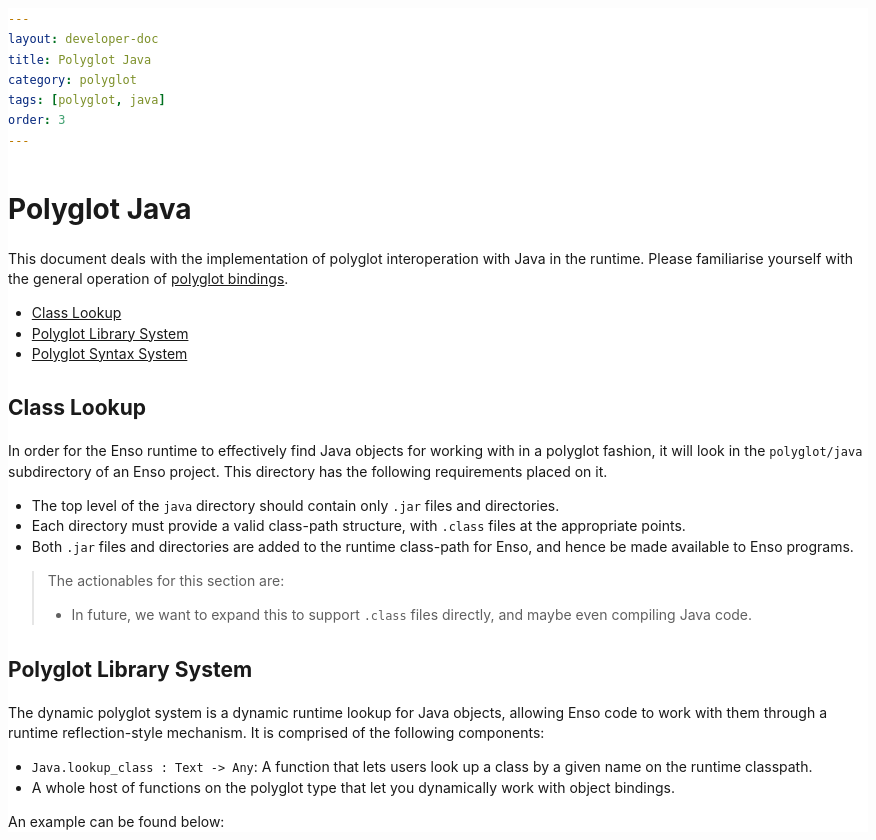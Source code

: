 ```yaml
---
layout: developer-doc
title: Polyglot Java
category: polyglot
tags: [polyglot, java]
order: 3
---
```


# Polyglot Java

This document deals with the implementation of polyglot interoperation with Java
in the runtime. Please familiarise yourself with the general operation of
[polyglot bindings](./polyglot-bindings.md).



- [Class Lookup](#class-lookup)
- [Polyglot Library System](#polyglot-library-system)
- [Polyglot Syntax System](#polyglot-syntax-system)



## Class Lookup

In order for the Enso runtime to effectively find Java objects for working with
in a polyglot fashion, it will look in the `polyglot/java` subdirectory of an
Enso project. This directory has the following requirements placed on it.

- The top level of the `java` directory should contain only `.jar` files and
  directories.
- Each directory must provide a valid class-path structure, with `.class` files
  at the appropriate points.
- Both `.jar` files and directories are added to the runtime class-path for
  Enso, and hence be made available to Enso programs.

> The actionables for this section are:
>
> - In future, we want to expand this to support `.class` files directly, and
>   maybe even compiling Java code.

## Polyglot Library System

The dynamic polyglot system is a dynamic runtime lookup for Java objects,
allowing Enso code to work with them through a runtime reflection-style
mechanism. It is comprised of the following components:

- `Java.lookup_class : Text -> Any`: A function that lets users look up a class
  by a given name on the runtime classpath.
- A whole host of functions on the polyglot type that let you dynamically work
  with object bindings.

An example can be found below:
